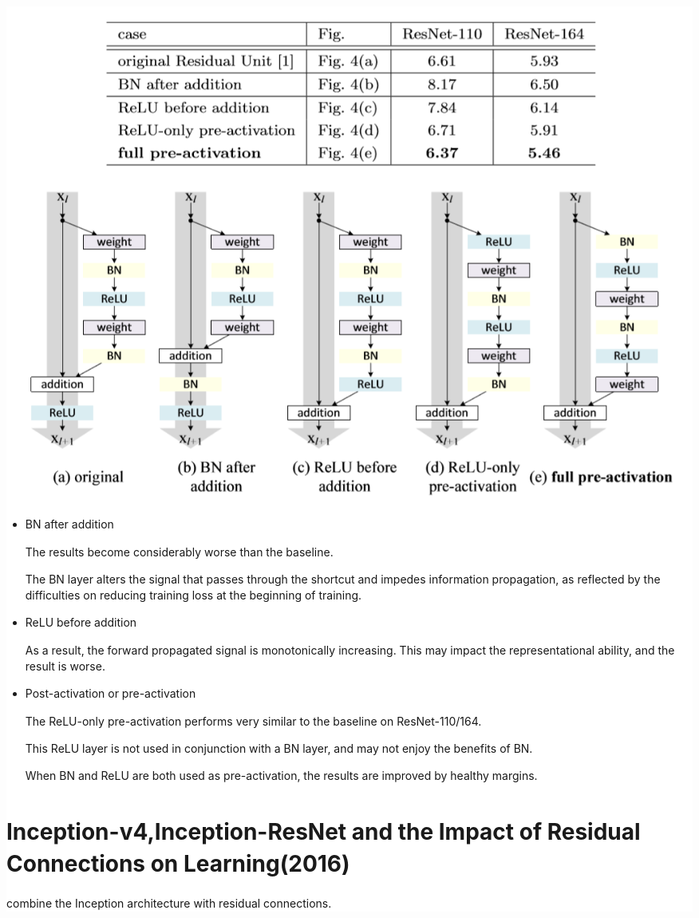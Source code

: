 ![](https://github.com/SherlockHolmes221/CNNs/raw/master/img/resnet_experiment.png)

- BN after addition
  
  The results become considerably worse than the baseline.
  
  The BN layer alters the signal that passes through the shortcut and impedes information propagation, 
  as reflected by the difficulties on reducing training loss at the beginning of training.
- ReLU before addition

   As a result, the forward propagated signal is monotonically increasing. 
   This may impact the representational ability, and the result is worse.
- Post-activation or pre-activation

   The ReLU-only pre-activation performs very similar to the baseline on ResNet-110/164. 
   
   This ReLU layer is not used in conjunction with a BN layer, and may not enjoy the benefits of BN.
   
   When BN and ReLU are both used as pre-activation, the results are improved by healthy margins.
   
# Inception-v4,Inception-ResNet and the Impact of Residual Connections on Learning(2016)
combine the Inception architecture with residual connections.

